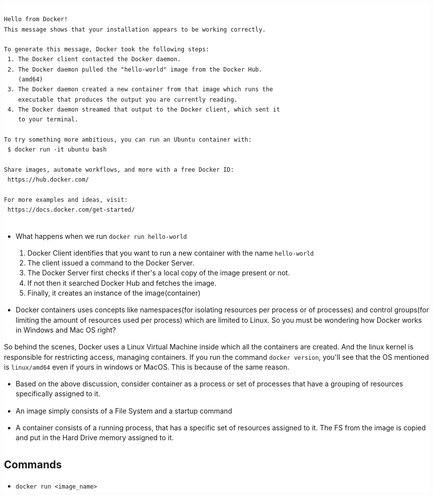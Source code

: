 ```

Hello from Docker!
This message shows that your installation appears to be working correctly.

To generate this message, Docker took the following steps:
 1. The Docker client contacted the Docker daemon.
 2. The Docker daemon pulled the "hello-world" image from the Docker Hub.
    (amd64)
 3. The Docker daemon created a new container from that image which runs the
    executable that produces the output you are currently reading.
 4. The Docker daemon streamed that output to the Docker client, which sent it
    to your terminal.

To try something more ambitious, you can run an Ubuntu container with:
 $ docker run -it ubuntu bash

Share images, automate workflows, and more with a free Docker ID:
 https://hub.docker.com/

For more examples and ideas, visit:
 https://docs.docker.com/get-started/


```

-   What happens when we run `docker run hello-world`

    1. Docker Client identifies that you want to run a new container with the name `hello-world`
    2. The client issued a command to the Docker Server.
    3. The Docker Server first checks if ther's a local copy of the image present or not.
    4. If not then it searched Docker Hub and fetches the image.
    5. Finally, it creates an instance of the image(container)

-   Docker containers uses concepts like namespaces(for isolating resources per process or of processes) and control groups(for limiting the amount of resources used per process) which are limited to Linux. So you must be wondering how Docker works in Windows and Mac OS right?

So behind the scenes, Docker uses a Linux Virtual Machine inside which all the containers are created. And the linux kernel is responsible for restricting access, managing containers. If you run the command `docker version`, you'll see that the OS mentioned is `linux/amd64` even if yours in windows or MacOS. This is because of the same reason.

-   Based on the above discussion, consider container as a process or set of processes that have a grouping of resources specifically assigned to it.

-   An image simply consists of a File System and a startup command
-   A container consists of a running process, that has a specific set of resources assigned to it. The FS from the image is copied and put in the Hard Drive memory assigned to it.

## Commands

-   `docker run <image_name>`
